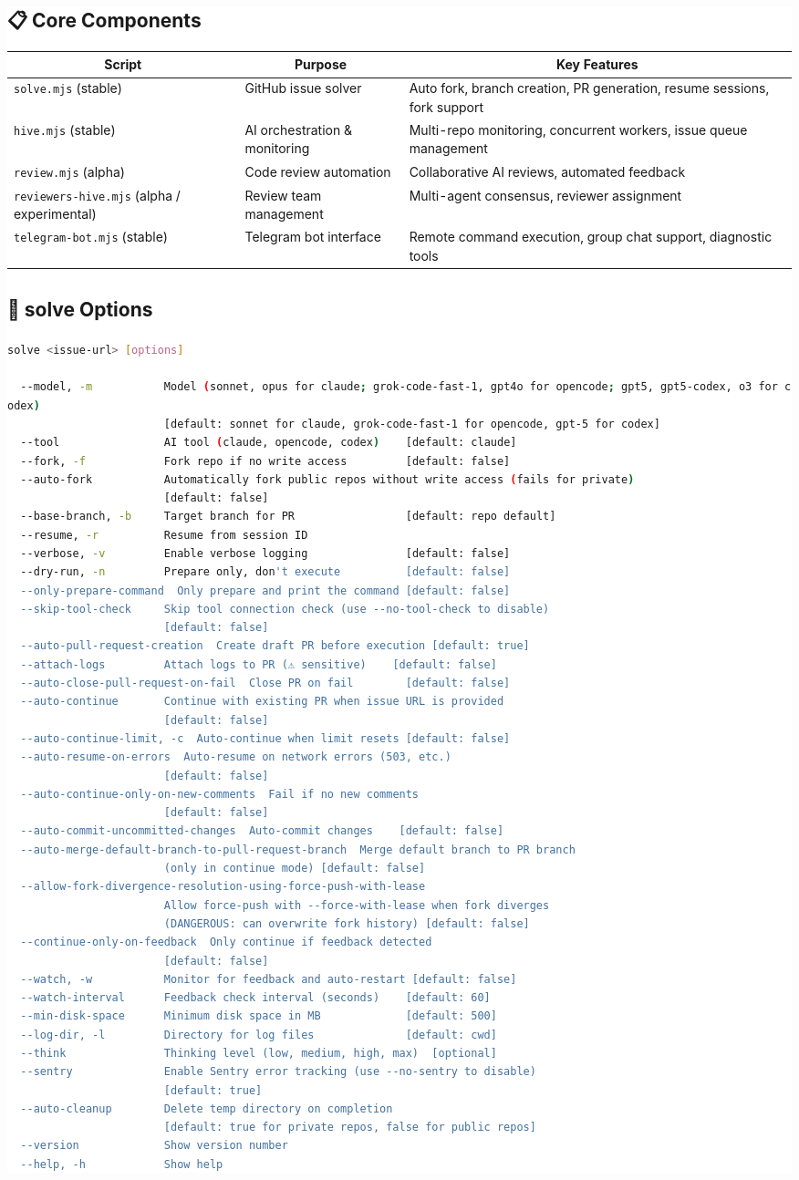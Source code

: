 ## 📋 Core Components

| Script | Purpose | Key Features |
|--------|---------|--------------|
| `solve.mjs` (stable) | GitHub issue solver | Auto fork, branch creation, PR generation, resume sessions, fork support |
| `hive.mjs` (stable) | AI orchestration & monitoring | Multi-repo monitoring, concurrent workers, issue queue management |
| `review.mjs` (alpha) | Code review automation | Collaborative AI reviews, automated feedback |
| `reviewers-hive.mjs` (alpha / experimental) | Review team management | Multi-agent consensus, reviewer assignment |
| `telegram-bot.mjs` (stable) | Telegram bot interface | Remote command execution, group chat support, diagnostic tools |

## 🔧 solve Options
```bash
solve <issue-url> [options]

  --model, -m           Model (sonnet, opus for claude; grok-code-fast-1, gpt4o for opencode; gpt5, gpt5-codex, o3 for codex)
                        [default: sonnet for claude, grok-code-fast-1 for opencode, gpt-5 for codex]
  --tool                AI tool (claude, opencode, codex)    [default: claude]
  --fork, -f            Fork repo if no write access         [default: false]
  --auto-fork           Automatically fork public repos without write access (fails for private)
                        [default: false]
  --base-branch, -b     Target branch for PR                 [default: repo default]
  --resume, -r          Resume from session ID
  --verbose, -v         Enable verbose logging               [default: false]
  --dry-run, -n         Prepare only, don't execute          [default: false]
  --only-prepare-command  Only prepare and print the command [default: false]
  --skip-tool-check     Skip tool connection check (use --no-tool-check to disable)
                        [default: false]
  --auto-pull-request-creation  Create draft PR before execution [default: true]
  --attach-logs         Attach logs to PR (⚠️ sensitive)    [default: false]
  --auto-close-pull-request-on-fail  Close PR on fail        [default: false]
  --auto-continue       Continue with existing PR when issue URL is provided
                        [default: false]
  --auto-continue-limit, -c  Auto-continue when limit resets [default: false]
  --auto-resume-on-errors  Auto-resume on network errors (503, etc.)
                        [default: false]
  --auto-continue-only-on-new-comments  Fail if no new comments
                        [default: false]
  --auto-commit-uncommitted-changes  Auto-commit changes    [default: false]
  --auto-merge-default-branch-to-pull-request-branch  Merge default branch to PR branch
                        (only in continue mode) [default: false]
  --allow-fork-divergence-resolution-using-force-push-with-lease
                        Allow force-push with --force-with-lease when fork diverges
                        (DANGEROUS: can overwrite fork history) [default: false]
  --continue-only-on-feedback  Only continue if feedback detected
                        [default: false]
  --watch, -w           Monitor for feedback and auto-restart [default: false]
  --watch-interval      Feedback check interval (seconds)    [default: 60]
  --min-disk-space      Minimum disk space in MB             [default: 500]
  --log-dir, -l         Directory for log files              [default: cwd]
  --think               Thinking level (low, medium, high, max)  [optional]
  --sentry              Enable Sentry error tracking (use --no-sentry to disable)
                        [default: true]
  --auto-cleanup        Delete temp directory on completion
                        [default: true for private repos, false for public repos]
  --version             Show version number
  --help, -h            Show help
```
